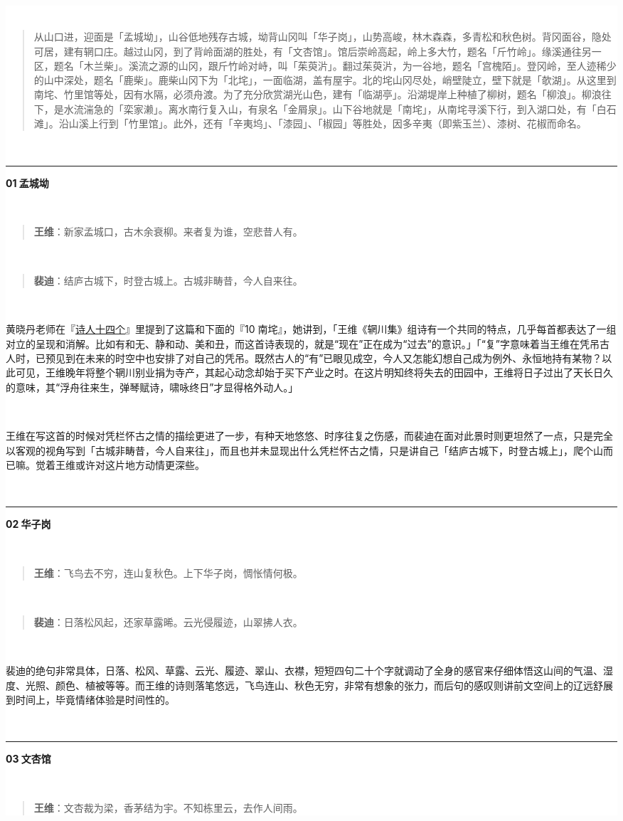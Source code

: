 <br/>

> 从山口进，迎面是「孟城坳」，山谷低地残存古城，坳背山冈叫「华子岗」，山势高峻，林木森森，多青松和秋色树。背冈面谷，隐处可居，建有辋口庄。越过山冈，到了背岭面湖的胜处，有「文杏馆」。馆后崇岭高起，岭上多大竹，题名「斤竹岭」。缘溪通往另一区，题名「木兰柴」。溪流之源的山冈，跟斤竹岭对峙，叫「茱萸沜」。翻过茱萸沜，为一谷地，题名「宫槐陌」。登冈岭，至人迹稀少的山中深处，题名「鹿柴」。鹿柴山冈下为「北垞」，一面临湖，盖有屋宇。北的垞山冈尽处，峭壁陡立，壁下就是「欹湖」。从这里到南垞、竹里馆等处，因有水隔，必须舟渡。为了充分欣赏湖光山色，建有「临湖亭」。沿湖堤岸上种植了柳树，题名「柳浪」。柳浪往下，是水流湍急的「栾家濑」。离水南行复入山，有泉名「金屑泉」。山下谷地就是「南垞」，从南垞寻溪下行，到入湖口处，有「白石滩」。沿山溪上行到「竹里馆」。此外，还有「辛夷坞」、「漆园」、「椒园」等胜处，因多辛夷（即紫玉兰）、漆树、花椒而命名。

<br/>

---

**01 孟城坳**

<br/>

> **王维**：新家孟城口，古木余衰柳。来者复为谁，空悲昔人有。

<br/>

> **裴迪**：结庐古城下，时登古城上。古城非畴昔，今人自来往。

<br/>

黄晓丹老师在『[诗人十四个](https://book.douban.com/subject/34463395/)』里提到了这篇和下面的『10 南垞』，她讲到，「王维《辋川集》组诗有一个共同的特点，几乎每首都表达了一组对立的呈现和消解。比如有和无、静和动、美和丑，而这首诗表现的，就是“现在”正在成为“过去”的意识。」「“复”字意味着当王维在凭吊古人时，已预见到在未来的时空中也安排了对自己的凭吊。既然古人的“有”已眼见成空，今人又怎能幻想自己成为例外、永恒地持有某物？以此可见，王维晚年将整个辋川别业捐为寺产，其起心动念却始于买下产业之时。在这片明知终将失去的田园中，王维将日子过出了天长日久的意味，其“浮舟往来生，弹琴赋诗，啸咏终日”才显得格外动人。」

<br/>

王维在写这首的时候对凭栏怀古之情的描绘更进了一步，有种天地悠悠、时序往复之伤感，而裴迪在面对此景时则更坦然了一点，只是完全以客观的视角写到「古城非畴昔，今人自来往」，而且也并未显现出什么凭栏怀古之情，只是讲自己「结庐古城下，时登古城上」，爬个山而已嘛。觉着王维或许对这片地方动情更深些。

<br/>

---

**02 华子岗**

<br/>

> **王维**：飞鸟去不穷，连山复秋色。上下华子岗，惆怅情何极。

<br/>

> **裴迪**：日落松风起，还家草露晞。云光侵履迹，山翠拂人衣。

<br/>

裴迪的绝句非常具体，日落、松风、草露、云光、履迹、翠山、衣襟，短短四句二十个字就调动了全身的感官来仔细体悟这山间的气温、湿度、光照、颜色、植被等等。而王维的诗则落笔悠远，飞鸟连山、秋色无穷，非常有想象的张力，而后句的感叹则讲前文空间上的辽远舒展到时间上，毕竟情绪体验是时间性的。

<br/>

---

**03 文杏馆**

<br/>

> **王维**：文杏裁为梁，香茅结为宇。不知栋里云，去作人间雨。
